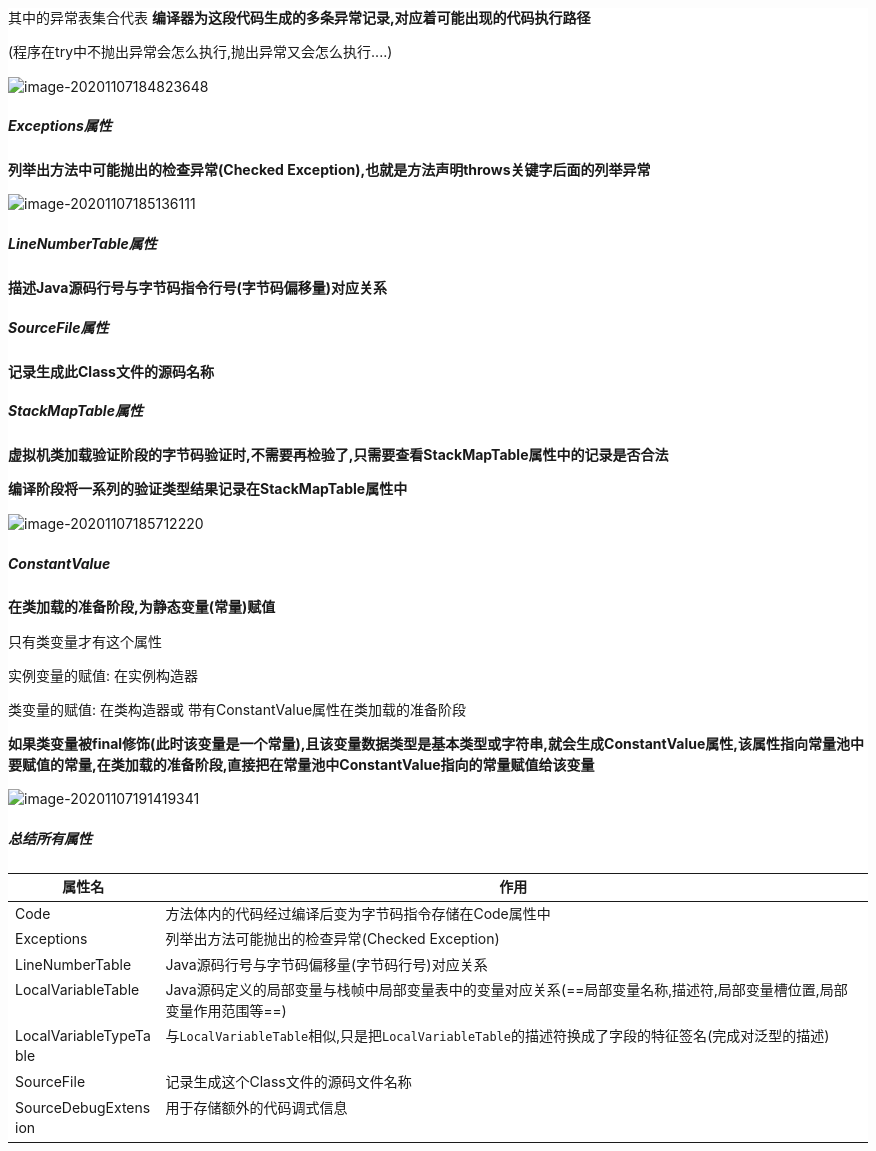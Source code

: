 其中的异常表集合代表 **编译器为这段代码生成的多条异常记录,对应着可能出现的代码执行路径**

(程序在try中不抛出异常会怎么执行,抛出异常又会怎么执行....)

![image-20201107184823648](D:/Tc.l/学习/笔记/Java学习路线/01_Java基础/3_JVM/深入理解Java虚拟机/2_字节码与类加载篇/类文件结构.assets/image-20201107184823648.png)





##### Exceptions属性

**列举出方法中可能抛出的检查异常(Checked Exception),也就是方法声明throws关键字后面的列举异常**

![image-20201107185136111](D:/Tc.l/学习/笔记/Java学习路线/01_Java基础/3_JVM/深入理解Java虚拟机/2_字节码与类加载篇/类文件结构.assets/image-20201107185136111.png)





##### LineNumberTable属性

**描述Java源码行号与字节码指令行号(字节码偏移量)对应关系**



##### SourceFile属性

**记录生成此Class文件的源码名称**



##### StackMapTable属性

**虚拟机类加载验证阶段的字节码验证时,不需要再检验了,只需要查看StackMapTable属性中的记录是否合法**

**编译阶段将一系列的验证类型结果记录在StackMapTable属性中**

![image-20201107185712220](D:/Tc.l/学习/笔记/Java学习路线/01_Java基础/3_JVM/深入理解Java虚拟机/2_字节码与类加载篇/类文件结构.assets/image-20201107185712220.png)



##### ConstantValue

**在类加载的准备阶段,为静态变量(常量)赋值**

只有类变量才有这个属性

实例变量的赋值: 在实例构造器<init>

类变量的赋值: 在类构造器<clinit>或 带有ConstantValue属性在类加载的准备阶段

**如果类变量被final修饰(此时该变量是一个常量),且该变量数据类型是基本类型或字符串,就会生成ConstantValue属性,该属性指向常量池中要赋值的常量,在类加载的准备阶段,直接把在常量池中ConstantValue指向的常量赋值给该变量**

![image-20201107191419341](D:/Tc.l/学习/笔记/Java学习路线/01_Java基础/3_JVM/深入理解Java虚拟机/2_字节码与类加载篇/类文件结构.assets/image-20201107191419341.png)





##### 总结所有属性

| 属性名                 | 作用                                                         |
| ---------------------- | ------------------------------------------------------------ |
| Code                   | 方法体内的代码经过编译后变为字节码指令存储在Code属性中       |
| Exceptions             | 列举出方法可能抛出的检查异常(Checked Exception)              |
| LineNumberTable        | Java源码行号与字节码偏移量(字节码行号)对应关系               |
| LocalVariableTable     | Java源码定义的局部变量与栈帧中局部变量表中的变量对应关系(==局部变量名称,描述符,局部变量槽位置,局部变量作用范围等==) |
| LocalVariableTypeTable | 与`LocalVariableTable`相似,只是把`LocalVariableTable`的描述符换成了字段的特征签名(完成对泛型的描述) |
| SourceFile             | 记录生成这个Class文件的源码文件名称                          |
| SourceDebugExtension   | 用于存储额外的代码调式信息                                   |